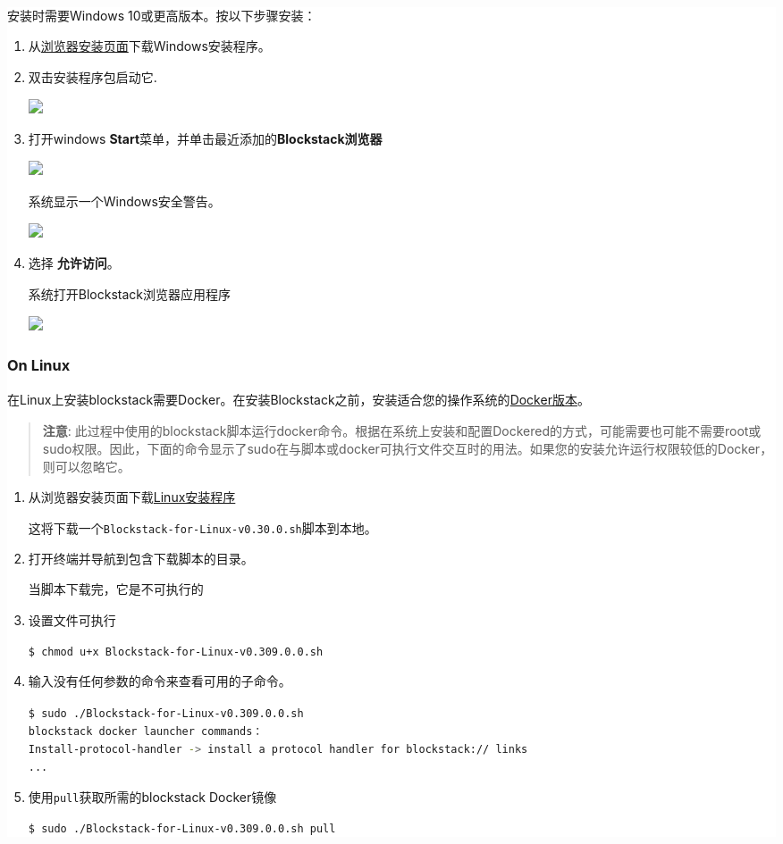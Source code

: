 安装时需要Windows 10或更高版本。按以下步骤安装：

1. 从[浏览器安装页面](https://blockstack.org/install)下载Windows安装程序。
2. 双击安装程序包启动它.

   ![](images/windows-installer.png)

3. 打开windows **Start**菜单，并单击最近添加的**Blockstack浏览器**

   ![](images/windows-start.png)

   系统显示一个Windows安全警告。

   ![](images/windows-security.png)

4. 选择 **允许访问**。

   系统打开Blockstack浏览器应用程序

    ![](images/windows-browser.png)


### On Linux

在Linux上安装blockstack需要Docker。在安装Blockstack之前，安装适合您的操作系统的[Docker版本](https://docs.docker.com/install/)。

>**注意**: 此过程中使用的blockstack脚本运行docker命令。根据在系统上安装和配置Dockered的方式，可能需要也可能不需要root或sudo权限。因此，下面的命令显示了sudo在与脚本或docker可执行文件交互时的用法。如果您的安装允许运行权限较低的Docker，则可以忽略它。

1. 从浏览器安装页面下载[Linux安装程序](https://blockstack.org/install)

   这将下载一个`Blockstack-for-Linux-v0.30.0.sh`脚本到本地。

2. 打开终端并导航到包含下载脚本的目录。

   当脚本下载完，它是不可执行的

3. 设置文件可执行

    ```bash
    $ chmod u+x Blockstack-for-Linux-v0.309.0.0.sh
    ```

4. 输入没有任何参数的命令来查看可用的子命令。

    ```bash
    $ sudo ./Blockstack-for-Linux-v0.309.0.0.sh
    blockstack docker launcher commands：
    Install-protocol-handler -> install a protocol handler for blockstack:// links
    ...
    ```

5. 使用`pull`获取所需的blockstack Docker镜像

    ```bash
    $ sudo ./Blockstack-for-Linux-v0.309.0.0.sh pull
    ```
